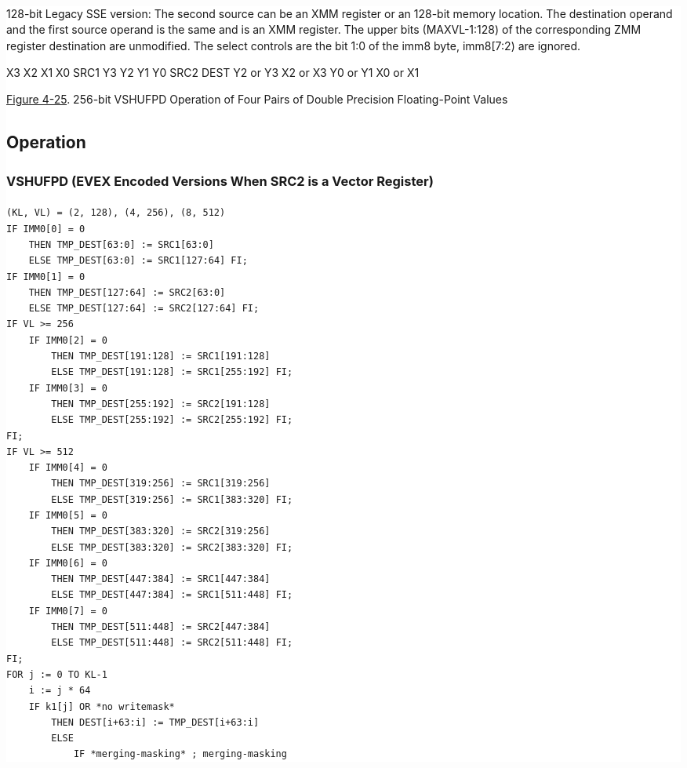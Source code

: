 128-bit Legacy SSE version: The second source can be an XMM register or an 128-bit memory location. The destination operand and the first source operand is the same and is an XMM register. The upper bits (MAXVL-1:128) of the corresponding ZMM register destination are unmodified. The select controls are the bit 1:0 of the imm8 byte, imm8[7:2) are ignored.

X3
X2
X1
X0
SRC1
Y3
Y2
Y1
Y0
SRC2
DEST Y2 or Y3
X2 or X3
Y0 or Y1
X0 or X1

[Figure 4-25](/x86/shufpd#fig-4-25). 256-bit VSHUFPD Operation of Four Pairs of Double Precision Floating-Point Values

## Operation

### VSHUFPD (EVEX Encoded Versions When SRC2 is a Vector Register)

```
(KL, VL) = (2, 128), (4, 256), (8, 512)
IF IMM0[0] = 0
    THEN TMP_DEST[63:0] := SRC1[63:0]
    ELSE TMP_DEST[63:0] := SRC1[127:64] FI;
IF IMM0[1] = 0
    THEN TMP_DEST[127:64] := SRC2[63:0]
    ELSE TMP_DEST[127:64] := SRC2[127:64] FI;
IF VL >= 256
    IF IMM0[2] = 0
        THEN TMP_DEST[191:128] := SRC1[191:128]
        ELSE TMP_DEST[191:128] := SRC1[255:192] FI;
    IF IMM0[3] = 0
        THEN TMP_DEST[255:192] := SRC2[191:128]
        ELSE TMP_DEST[255:192] := SRC2[255:192] FI;
FI;
IF VL >= 512
    IF IMM0[4] = 0
        THEN TMP_DEST[319:256] := SRC1[319:256]
        ELSE TMP_DEST[319:256] := SRC1[383:320] FI;
    IF IMM0[5] = 0
        THEN TMP_DEST[383:320] := SRC2[319:256]
        ELSE TMP_DEST[383:320] := SRC2[383:320] FI;
    IF IMM0[6] = 0
        THEN TMP_DEST[447:384] := SRC1[447:384]
        ELSE TMP_DEST[447:384] := SRC1[511:448] FI;
    IF IMM0[7] = 0
        THEN TMP_DEST[511:448] := SRC2[447:384]
        ELSE TMP_DEST[511:448] := SRC2[511:448] FI;
FI;
FOR j := 0 TO KL-1
    i := j * 64
    IF k1[j] OR *no writemask*
        THEN DEST[i+63:i] := TMP_DEST[i+63:i]
        ELSE
            IF *merging-masking* ; merging-masking
```